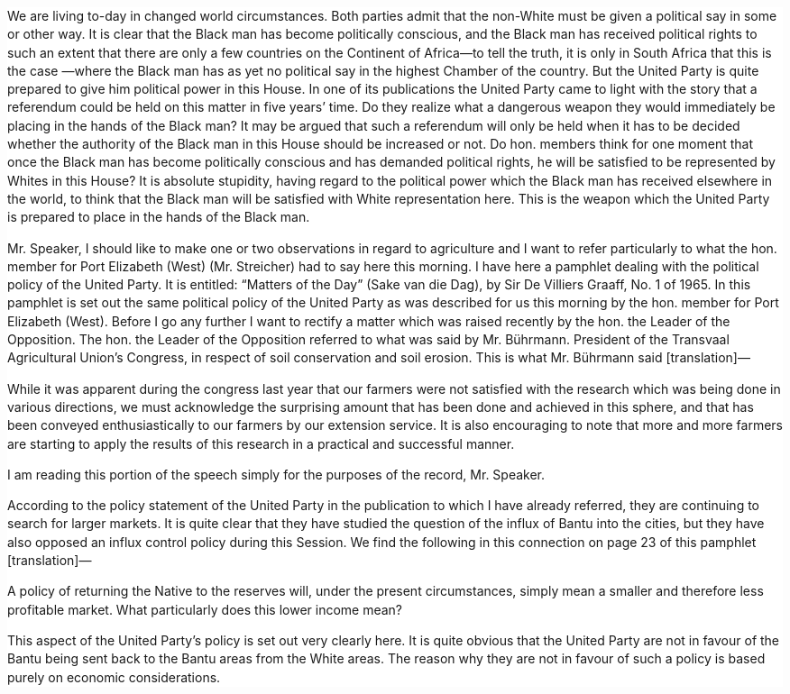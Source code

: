 <p>We are living to-day in changed world circumstances. Both parties admit that the non-White must be given a political say in some or other way. It is clear that the Black man has become politically conscious, and the Black man has received political rights to such an extent that there are only a few countries on the Continent of Africa&#x2014;to tell the truth, it is only in South Africa that this is the case &#x2014;where the Black man has as yet no political say in the highest Chamber of the country. But the United Party is quite prepared to give him political power in this House. In one of its publications the United Party came to light with the story that a referendum could be held on this matter in five years&#x2019; time. Do they realize what a dangerous weapon they would immediately be placing in the hands of the Black man? It may be argued that such a referendum will only be held when it has to be decided whether the authority of the Black man in this House should be increased or not. Do hon. members think for one moment that once the Black man has become politically <span class="col_1195-1196" refersTo="page_0608"/>conscious and has demanded political rights, he will be satisfied to be represented by Whites in this House? It is absolute stupidity, having regard to the political power which the Black man has received elsewhere in the world, to think that the Black man will be satisfied with White representation here. This is the weapon which the United Party is prepared to place in the hands of the Black man.</p>

<p>Mr. Speaker, I should like to make one or two observations in regard to agriculture and I want to refer particularly to what the hon. member for Port Elizabeth (West) (Mr. Streicher) had to say here this morning. I have here a pamphlet dealing with the political policy of the United Party. It is entitled: &#x201C;Matters of the Day&#x201D; (Sake van die Dag), by Sir De Villiers Graaff, No. 1 of 1965. In this pamphlet is set out the same political policy of the United Party as was described for us this morning by the hon. member for Port Elizabeth (West). Before I go any further I want to rectify a matter which was raised recently by the hon. the Leader of the Opposition. The hon. the Leader of the Opposition referred to what was said by Mr. B&#x00FC;hrmann. President of the Transvaal Agricultural Union&#x2019;s Congress, in respect of soil conservation and soil erosion. This is what Mr. B&#x00FC;hrmann said [translation]&#x2014;</p>

<block name="quote">While it was apparent during the congress last year that our farmers were not satisfied with the research which was being done in various directions, we must acknowledge the surprising amount that has been done and achieved in this sphere, and that has been conveyed enthusiastically to our farmers by our extension service. It is also encouraging to note that more and more farmers are starting to apply the results of this research in a practical and successful manner.</block>

<p>I am reading this portion of the speech simply for the purposes of the record, Mr. Speaker.</p>

<p>According to the policy statement of the United Party in the publication to which I have already referred, they are continuing to search for larger markets. It is quite clear that they have studied the question of the influx of Bantu into the cities, but they have also opposed an influx control policy during this Session. We find the following in this connection on page 23 of this pamphlet [translation]&#x2014;</p>

<block name="quote">A policy of returning the Native to the reserves will, under the present circumstances, simply mean a smaller and therefore less profitable market. What particularly does this lower income mean?</block>

<p>This aspect of the United Party&#x2019;s policy is set out very clearly here. It is quite obvious that the United Party are not in favour of the Bantu being sent back to the Bantu areas from the White areas. The reason why they are not in favour of such a policy is based purely on economic considerations.</p>

</speech>

<speech by="#steyn">
